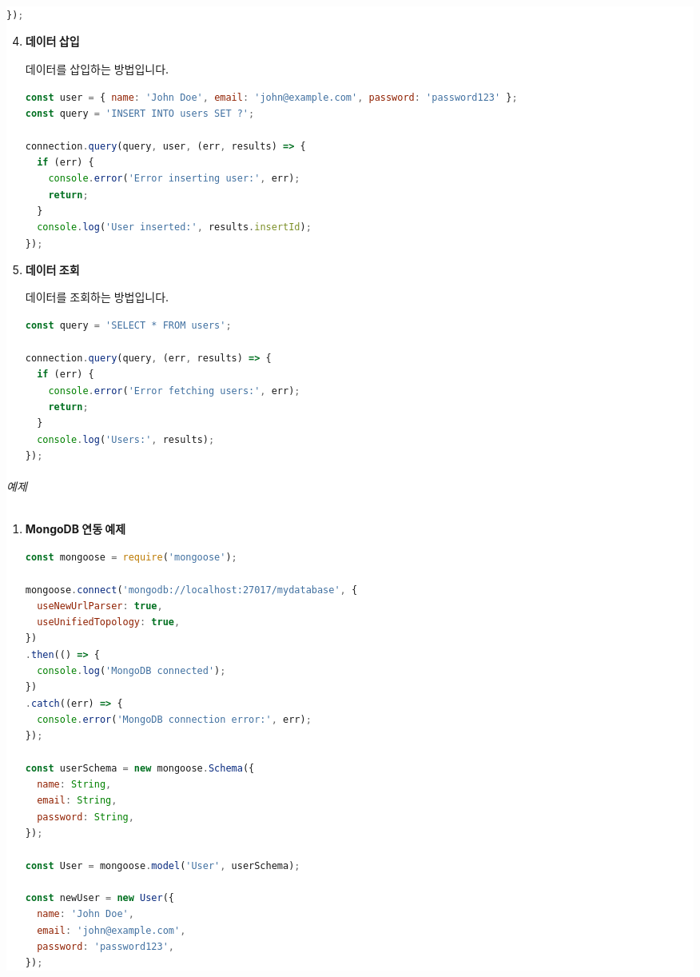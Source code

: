    ```javascript
   });
   ```

4. **데이터 삽입**

   데이터를 삽입하는 방법입니다.

   ```javascript
   const user = { name: 'John Doe', email: 'john@example.com', password: 'password123' };
   const query = 'INSERT INTO users SET ?';

   connection.query(query, user, (err, results) => {
     if (err) {
       console.error('Error inserting user:', err);
       return;
     }
     console.log('User inserted:', results.insertId);
   });
   ```

5. **데이터 조회**

   데이터를 조회하는 방법입니다.

   ```javascript
   const query = 'SELECT * FROM users';

   connection.query(query, (err, results) => {
     if (err) {
       console.error('Error fetching users:', err);
       return;
     }
     console.log('Users:', results);
   });
   ```

###### 예제

1. **MongoDB 연동 예제**

   ```javascript
   const mongoose = require('mongoose');

   mongoose.connect('mongodb://localhost:27017/mydatabase', {
     useNewUrlParser: true,
     useUnifiedTopology: true,
   })
   .then(() => {
     console.log('MongoDB connected');
   })
   .catch((err) => {
     console.error('MongoDB connection error:', err);
   });

   const userSchema = new mongoose.Schema({
     name: String,
     email: String,
     password: String,
   });

   const User = mongoose.model('User', userSchema);

   const newUser = new User({
     name: 'John Doe',
     email: 'john@example.com',
     password: 'password123',
   });

   ```